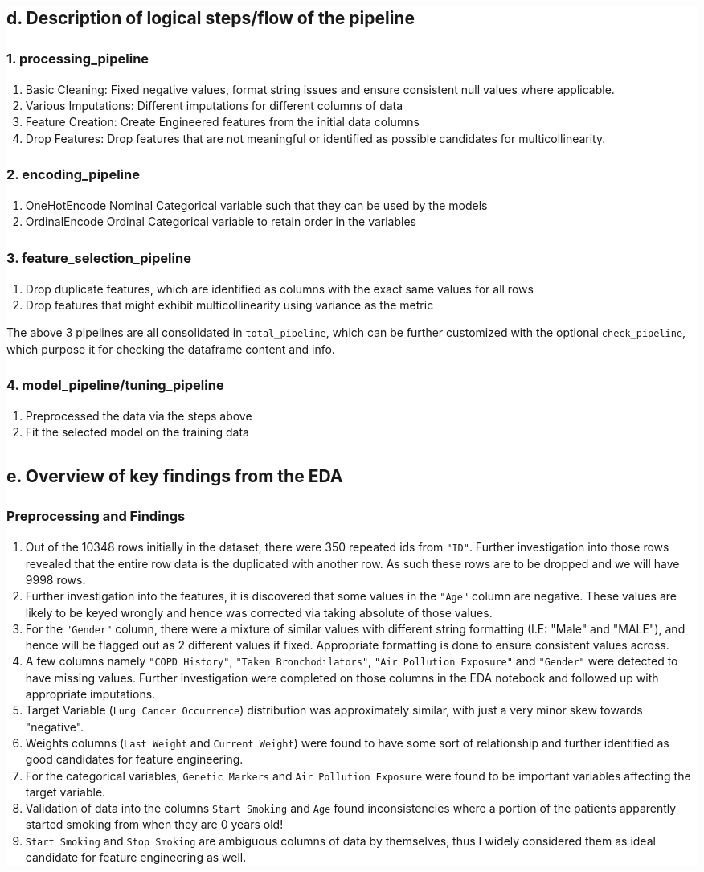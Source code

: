 ## d. Description of logical steps/flow of the pipeline

### 1. processing_pipeline

1. Basic Cleaning: Fixed negative values, format string issues and ensure consistent null values where applicable.
2. Various Imputations: Different imputations for different columns of data
3. Feature Creation: Create Engineered features from the initial data columns
4. Drop Features: Drop features that are not meaningful or identified as possible candidates for multicollinearity.

### 2. encoding_pipeline

1. OneHotEncode Nominal Categorical variable such that they can be used by the models
2. OrdinalEncode Ordinal Categorical variable to retain order in the variables

### 3. feature_selection_pipeline

1. Drop duplicate features, which are identified as columns with the exact same values for all rows
2. Drop features that might exhibit multicollinearity using variance as the metric

The above 3 pipelines are all consolidated in `total_pipeline`, which can be further customized with the optional `check_pipeline`, which purpose it for checking the dataframe content and info.

### 4. model_pipeline/tuning_pipeline

1. Preprocessed the data via the steps above
2. Fit the selected model on the training data

## **e. Overview of key findings from the EDA**

### Preprocessing and Findings

1. Out of the 10348 rows initially in the dataset, there were 350 repeated ids from `"ID"`. Further investigation into those rows revealed that the entire row data is the duplicated with another row. As such these rows are to be dropped and we will have 9998 rows.
2. Further investigation into the features, it is discovered that some values in the `"Age"` column are negative. These values are likely to be keyed wrongly and hence was corrected via taking absolute of those values.
3. For the `"Gender"` column, there were a mixture of similar values with different string formatting (I.E: "Male" and "MALE"), and hence will be flagged out as 2 different values if fixed. Appropriate formatting is done to ensure consistent values across.
4. A few columns namely `"COPD History"`, `"Taken Bronchodilators"`, `"Air Pollution Exposure"` and `"Gender"` were detected to have missing values. Further investigation were completed on those columns in the EDA notebook and followed up with appropriate imputations.
5. Target Variable (`Lung Cancer Occurrence`) distribution was approximately similar, with just a very minor skew towards "negative".
6. Weights columns (`Last Weight` and `Current Weight`) were found to have some sort of relationship and further identified as good candidates for feature engineering.
7. For the categorical variables, `Genetic Markers` and `Air Pollution Exposure` were found to be important variables affecting the target variable.
8. Validation of data into the columns `Start Smoking` and `Age` found inconsistencies where a portion of the patients apparently started smoking from when they are 0 years old!
9. `Start Smoking` and `Stop Smoking` are ambiguous columns of data by themselves, thus I widely considered them as ideal candidate for feature engineering as well.
